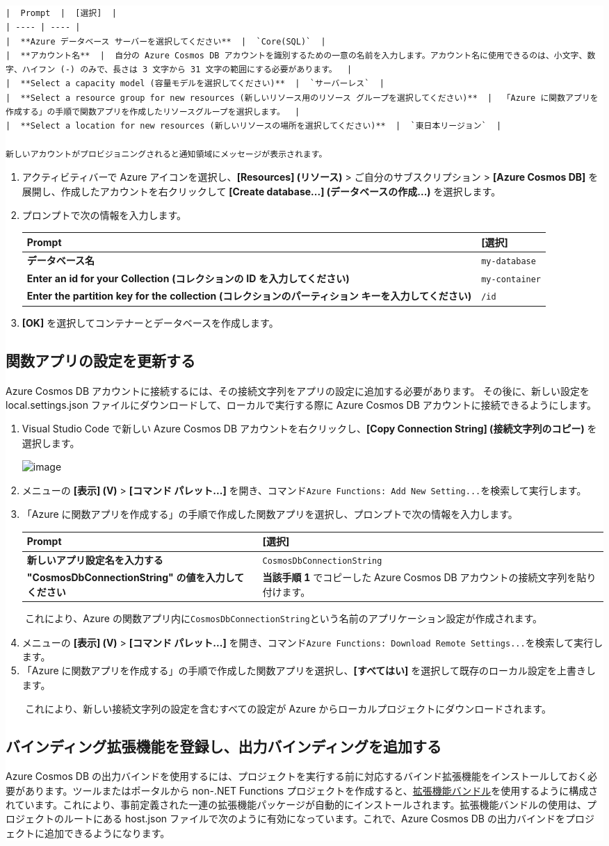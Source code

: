     |  Prompt  |  [選択]  |
    | ---- | ---- |
    |  **Azure データベース サーバーを選択してください**  |  `Core(SQL)`  |
    |  **アカウント名**  |  自分の Azure Cosmos DB アカウントを識別するための一意の名前を入力します。アカウント名に使用できるのは、小文字、数字、ハイフン (-) のみで、長さは 3 文字から 31 文字の範囲にする必要があります。  |
    |  **Select a capacity model (容量モデルを選択してください)**  |  `サーバーレス`  |
    |  **Select a resource group for new resources (新しいリソース用のリソース グループを選択してください)**  |  「Azure に関数アプリを作成する」の手順で関数アプリを作成したリソースグループを選択します。  |
    |  **Select a location for new resources (新しいリソースの場所を選択してください)**  |  `東日本リージョン`  |
    
    新しいアカウントがプロビジョニングされると通知領域にメッセージが表示されます。

1. アクティビティバーで Azure アイコンを選択し、**[Resources] (リソース)** > ご自分のサブスクリプション > **[Azure Cosmos DB]** を展開し、作成したアカウントを右クリックして **[Create database...] (データベースの作成...)** を選択します。
1. プロンプトで次の情報を入力します。

    |  Prompt  |  [選択]  |
    | ---- | ---- |
    |  **データベース名**  |  `my-database`  |
    |  **Enter an id for your Collection (コレクションの ID を入力してください)**  |  `my-container`  |
    |  **Enter the partition key for the collection (コレクションのパーティション キーを入力してください)**  |  `/id`  |

1. **[OK]** を選択してコンテナーとデータベースを作成します。

## 関数アプリの設定を更新する
Azure Cosmos DB アカウントに接続するには、その接続文字列をアプリの設定に追加する必要があります。 その後に、新しい設定を local.settings.json ファイルにダウンロードして、ローカルで実行する際に Azure Cosmos DB アカウントに接続できるようにします。

1. Visual Studio Code で新しい Azure Cosmos DB アカウントを右クリックし、**[Copy Connection String] (接続文字列のコピー)** を選択します。

    ![image](https://user-images.githubusercontent.com/116857296/216884172-4b99649a-5113-439e-91de-279c68015c49.png)
1. メニューの **[表示] (V)** > **[コマンド パレット...]** を開き、コマンド`Azure Functions: Add New Setting...`を検索して実行します。
1. 「Azure に関数アプリを作成する」の手順で作成した関数アプリを選択し、プロンプトで次の情報を入力します。

    |  Prompt  |  [選択]  |
    | ---- | ---- |
    |  **新しいアプリ設定名を入力する**  |  `CosmosDbConnectionString`  |
    |  **"CosmosDbConnectionString" の値を入力してください**  |  **当該手順 1** でコピーした Azure Cosmos DB アカウントの接続文字列を貼り付けます。  |

　　これにより、Azure の関数アプリ内に`CosmosDbConnectionString`という名前のアプリケーション設定が作成されます。

4. メニューの **[表示] (V)** > **[コマンド パレット...]** を開き、コマンド`Azure Functions: Download Remote Settings...`を検索して実行します。
5. 「Azure に関数アプリを作成する」の手順で作成した関数アプリを選択し、**[すべてはい]** を選択して既存のローカル設定を上書きします。

　　これにより、新しい接続文字列の設定を含むすべての設定が Azure からローカルプロジェクトにダウンロードされます。

## バインディング拡張機能を登録し、出力バインディングを追加する
Azure Cosmos DB の出力バインドを使用するには、プロジェクトを実行する前に対応するバインド拡張機能をインストールしておく必要があります。ツールまたはポータルから non-.NET Functions プロジェクトを作成すると、[拡張機能バンドル](https://learn.microsoft.com/ja-jp/azure/azure-functions/functions-bindings-register#extension-bundles)を使用するように構成されています。これにより、事前定義された一連の拡張機能パッケージが自動的にインストールされます。拡張機能バンドルの使用は、プロジェクトのルートにある host.json ファイルで次のように有効になっています。これで、Azure Cosmos DB の出力バインドをプロジェクトに追加できるようになります。
